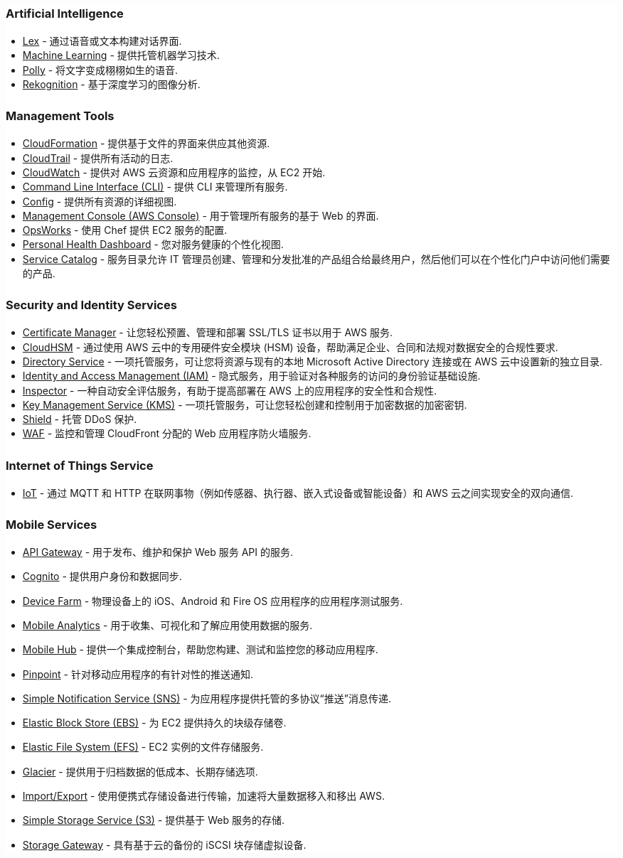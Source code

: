 ### Artificial Intelligence

* [Lex](https://aws.amazon.com/lex/) - 通过语音或文本构建对话界面.
* [Machine Learning](https://aws.amazon.com/machine-learning/) - 提供托管机器学习技术.
* [Polly](https://aws.amazon.com/polly/) - 将文字变成栩栩如生的语音.
* [Rekognition](https://aws.amazon.com/rekognition/) - 基于深度学习的图像分析.

### Management Tools

* [CloudFormation](https://aws.amazon.com/cloudformation/) - 提供基于文件的界面来供应其他资源.
* [CloudTrail](https://aws.amazon.com/cloudtrail/) - 提供所有活动的日志.
* [CloudWatch](https://aws.amazon.com/cloudwatch/) - 提供对 AWS 云资源和应用程序的监控，从 EC2 开始.
* [Command Line Interface (CLI)](https://aws.amazon.com/cli/) - 提供 CLI 来管理所有服务.
* [Config](https://aws.amazon.com/config/) - 提供所有资源的详细视图.
* [Management Console (AWS Console)](https://aws.amazon.com/console/) - 用于管理所有服务的基于 Web 的界面.
* [OpsWorks](https://aws.amazon.com/opsworks/) - 使用 Chef 提供 EC2 服务的配置.
* [Personal Health Dashboard](https://aws.amazon.com/premiumsupport/phd/) - 您对服务健康的个性化视图.
* [Service Catalog](https://aws.amazon.com/servicecatalog/) - 服务目录允许 IT 管理员创建、管理和分发批准的产品组合给最终用户，然后他们可以在个性化门户中访问他们需要的产品.

### Security and Identity Services

* [Certificate Manager](https://aws.amazon.com/certificate-manager/) - 让您轻松预置、管理和部署 SSL/TLS 证书以用于 AWS 服务.
* [CloudHSM](https://aws.amazon.com/cloudhsm/) - 通过使用 AWS 云中的专用硬件安全模块 (HSM) 设备，帮助满足企业、合同和法规对数据安全的合规性要求.
* [Directory Service](https://aws.amazon.com/directoryservice/) - 一项托管服务，可让您将资源与现有的本地 Microsoft Active Directory 连接或在 AWS 云中设置新的独立目录.
* [Identity and Access Management (IAM)](https://aws.amazon.com/iam/) - 隐式服务，用于验证对各种服务的访问的身份验证基础设施.
* [Inspector](https://aws.amazon.com/inspector/) - 一种自动安全评估服务，有助于提高部署在 AWS 上的应用程序的安全性和合规性.
* [Key Management Service (KMS)](https://aws.amazon.com/kms/) - 一项托管服务，可让您轻松创建和控制用于加密数据的加密密钥.
* [Shield](https://aws.amazon.com/shield/) - 托管 DDoS 保护.
* [WAF](https://aws.amazon.com/waf/) - 监控和管理 CloudFront 分配的 Web 应用程序防火墙服务.

### Internet of Things Service

* [IoT](https://aws.amazon.com/iot/) - 通过 MQTT 和 HTTP 在联网事物（例如传感器、执行器、嵌入式设备或智能设备）和 AWS 云之间实现安全的双向通信.

### Mobile Services

* [API Gateway](https://aws.amazon.com/api-gateway/) - 用于发布、维护和保护 Web 服务 API 的服务.
* [Cognito](https://aws.amazon.com/cognito/) - 提供用户身份和数据同步.
* [Device Farm](https://aws.amazon.com/device-farm/) - 物理设备上的 iOS、Android 和 Fire OS 应用程序的应用程序测试服务.
* [Mobile Analytics](https://aws.amazon.com/mobileanalytics/) - 用于收集、可视化和了解应用使用数据的服务.
* [Mobile Hub](https://aws.amazon.com/mobile/) - 提供一个集成控制台，帮助您构建、测试和监控您的移动应用程序.
* [Pinpoint](https://aws.amazon.com/pinpoint/) - 针对移动应用程序的有针对性的推送通知.
* [Simple Notification Service (SNS)](https://aws.amazon.com/sns/) - 为应用程序提供托管的多协议“推送”消息传递.


* [Elastic Block Store (EBS)](https://aws.amazon.com/ebs/) - 为 EC2 提供持久的块级存储卷.
* [Elastic File System (EFS)](https://aws.amazon.com/efs/) - EC2 实例的文件存储服务.
* [Glacier](https://aws.amazon.com/glacier/) - 提供用于归档数据的低成本、长期存储选项.
* [Import/Export](https://aws.amazon.com/importexport/) - 使用便携式存储设备进行传输，加速将大量数据移入和移出 AWS.
* [Simple Storage Service (S3)](https://aws.amazon.com/s3/) - 提供基于 Web 服务的存储.
* [Storage Gateway](https://aws.amazon.com/storagegateway/) - 具有基于云的备份的 iSCSI 块存储虚拟设备.
